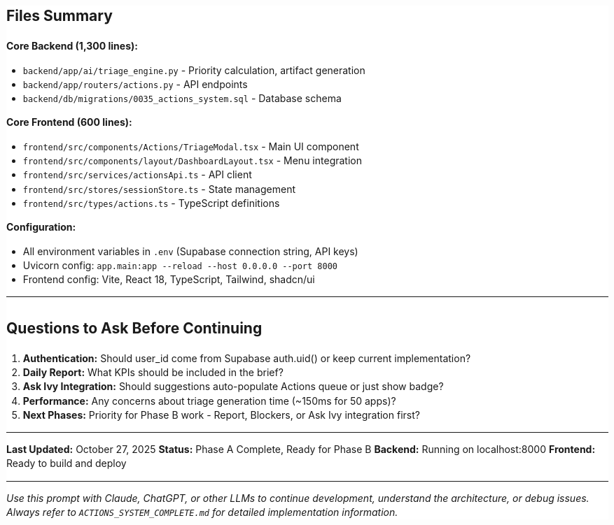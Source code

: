 
## Files Summary

**Core Backend (1,300 lines):**
- `backend/app/ai/triage_engine.py` - Priority calculation, artifact generation
- `backend/app/routers/actions.py` - API endpoints
- `backend/db/migrations/0035_actions_system.sql` - Database schema

**Core Frontend (600 lines):**
- `frontend/src/components/Actions/TriageModal.tsx` - Main UI component
- `frontend/src/components/layout/DashboardLayout.tsx` - Menu integration
- `frontend/src/services/actionsApi.ts` - API client
- `frontend/src/stores/sessionStore.ts` - State management
- `frontend/src/types/actions.ts` - TypeScript definitions

**Configuration:**
- All environment variables in `.env` (Supabase connection string, API keys)
- Uvicorn config: `app.main:app --reload --host 0.0.0.0 --port 8000`
- Frontend config: Vite, React 18, TypeScript, Tailwind, shadcn/ui

---

## Questions to Ask Before Continuing

1. **Authentication:** Should user_id come from Supabase auth.uid() or keep current implementation?
2. **Daily Report:** What KPIs should be included in the brief?
3. **Ask Ivy Integration:** Should suggestions auto-populate Actions queue or just show badge?
4. **Performance:** Any concerns about triage generation time (~150ms for 50 apps)?
5. **Next Phases:** Priority for Phase B work - Report, Blockers, or Ask Ivy integration first?

---

**Last Updated:** October 27, 2025
**Status:** Phase A Complete, Ready for Phase B
**Backend:** Running on localhost:8000
**Frontend:** Ready to build and deploy

---

*Use this prompt with Claude, ChatGPT, or other LLMs to continue development, understand the architecture, or debug issues. Always refer to `ACTIONS_SYSTEM_COMPLETE.md` for detailed implementation information.*
